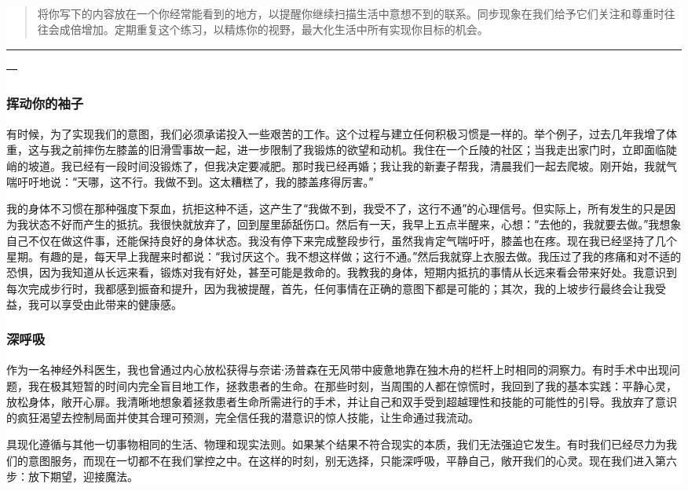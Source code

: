 > 将你写下的内容放在一个你经常能看到的地方，以提醒你继续扫描生活中意想不到的联系。同步现象在我们给予它们关注和尊重时往往会成倍增加。定期重复这个练习，以精炼你的视野，最大化生活中所有实现你目标的机会。

* * *

—

### 挥动你的袖子

有时候，为了实现我们的意图，我们必须承诺投入一些艰苦的工作。这个过程与建立任何积极习惯是一样的。举个例子，过去几年我增了体重，这与我之前摔伤左膝盖的旧滑雪事故一起，进一步限制了我锻炼的欲望和动机。我住在一个丘陵的社区；当我走出家门时，立即面临陡峭的坡道。我已经有一段时间没锻炼了，但我决定要减肥。那时我已经再婚；我让我的新妻子帮我，清晨我们一起去爬坡。刚开始，我就气喘吁吁地说：“天哪，这不行。我做不到。这太糟糕了，我的膝盖疼得厉害。”

我的身体不习惯在那种强度下泵血，抗拒这种不适，这产生了“我做不到，我受不了，这行不通”的心理信号。但实际上，所有发生的只是因为我状态不好而产生的抵抗。我很快就放弃了，回到屋里舔舐伤口。然后有一天，我早上五点半醒来，心想：“去他的，我就要去做。”我想象自己不仅在做这件事，还能保持良好的身体状态。我没有停下来完成整段步行，虽然我肯定气喘吁吁，膝盖也在疼。现在我已经坚持了几个星期。有趣的是，每天早上我醒来时都说：“我讨厌这个。我不想这样做；这行不通。”然后我就穿上衣服去做。我压过了我的疼痛和对不适的恐惧，因为我知道从长远来看，锻炼对我有好处，甚至可能是救命的。我教我的身体，短期内抵抗的事情从长远来看会带来好处。我意识到每次完成步行时，我都感到振奋和提升，因为我被提醒，首先，任何事情在正确的意图下都是可能的；其次，我的上坡步行最终会让我受益，我可以享受由此带来的健康感。

### 深呼吸

作为一名神经外科医生，我也曾通过内心放松获得与奈诺·汤普森在无风带中疲惫地靠在独木舟的栏杆上时相同的洞察力。有时手术中出现问题，我在极其短暂的时间内完全盲目地工作，拯救患者的生命。在那些时刻，当周围的人都在惊慌时，我回到了我的基本实践：平静心灵，放松身体，敞开心扉。我清晰地想象着拯救患者生命所需进行的手术，并让自己和双手受到超越理性和技能的可能性的引导。我放弃了意识的疯狂渴望去控制局面并使其合理可预测，完全信任我的潜意识的惊人技能，让生命通过我流动。

具现化遵循与其他一切事物相同的生活、物理和现实法则。如果某个结果不符合现实的本质，我们无法强迫它发生。有时我们已经尽力为我们的意图服务，而现在一切都不在我们掌控之中。在这样的时刻，别无选择，只能深呼吸，平静自己，敞开我们的心灵。现在我们进入第六步：放下期望，迎接魔法。
